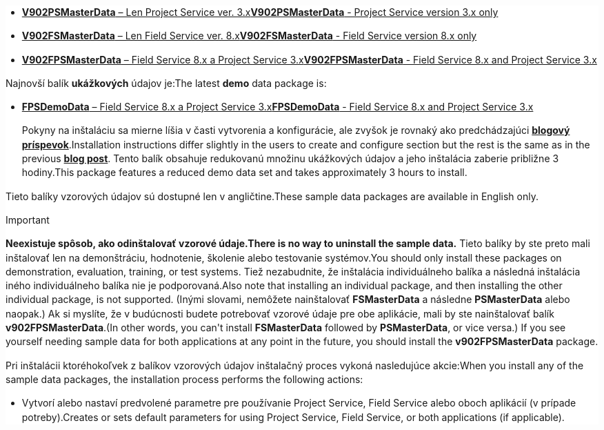 - [<span data-ttu-id="901ac-109">**V902PSMasterData** – Len Project Service ver. 3.x</span><span class="sxs-lookup"><span data-stu-id="901ac-109">**V902PSMasterData** - Project Service version 3.x only</span></span>](https://go.microsoft.com/fwlink/?linkid=2026540&clcid=0x409)

- [<span data-ttu-id="901ac-110">**V902FSMasterData** – Len Field Service ver. 8.x</span><span class="sxs-lookup"><span data-stu-id="901ac-110">**V902FSMasterData** - Field Service version 8.x only</span></span>](https://go.microsoft.com/fwlink/?linkid=2026536&clcid=0x409)

- [<span data-ttu-id="901ac-111">**V902FPSMasterData** – Field Service 8.x a Project Service 3.x</span><span class="sxs-lookup"><span data-stu-id="901ac-111">**V902FPSMasterData** - Field Service 8.x and Project Service 3.x</span></span>](https://go.microsoft.com/fwlink/?linkid=2026041&clcid=0x409)

<span data-ttu-id="901ac-112">Najnovší balík **ukážkových** údajov je:</span><span class="sxs-lookup"><span data-stu-id="901ac-112">The latest **demo** data package is:</span></span>

 - [<span data-ttu-id="901ac-113">**FPSDemoData** – Field Service 8.x a Project Service 3.x</span><span class="sxs-lookup"><span data-stu-id="901ac-113">**FPSDemoData** - Field Service 8.x and Project Service 3.x</span></span>](https://aka.ms/fpsdemodatapackage)

   <span data-ttu-id="901ac-114">Pokyny na inštaláciu sa mierne líšia v časti vytvorenia a konfigurácie, ale zvyšok je rovnaký ako predchádzajúci [**blogový príspevok**](https://aka.ms/fpsdemodatablog).</span><span class="sxs-lookup"><span data-stu-id="901ac-114">Installation instructions differ slightly in the users to create and configure section but the rest is the same as in the previous [**blog post**](https://aka.ms/fpsdemodatablog).</span></span> <span data-ttu-id="901ac-115">Tento balík obsahuje redukovanú množinu ukážkových údajov a jeho inštalácia zaberie približne 3 hodiny.</span><span class="sxs-lookup"><span data-stu-id="901ac-115">This package features a reduced demo data set and takes approximately 3 hours to install.</span></span>

<span data-ttu-id="901ac-116">Tieto balíky vzorových údajov sú dostupné len v angličtine.</span><span class="sxs-lookup"><span data-stu-id="901ac-116">These sample data packages are available in English only.</span></span>

> [!IMPORTANT]
> <span data-ttu-id="901ac-117">**Neexistuje spôsob, ako odinštalovať vzorové údaje.**</span><span class="sxs-lookup"><span data-stu-id="901ac-117">**There is no way to uninstall the sample data.**</span></span> <span data-ttu-id="901ac-118">Tieto balíky by ste preto mali inštalovať len na demonštráciu, hodnotenie, školenie alebo testovanie systémov.</span><span class="sxs-lookup"><span data-stu-id="901ac-118">You should only install these packages on demonstration, evaluation, training, or test systems.</span></span> <span data-ttu-id="901ac-119">Tiež nezabudnite, že inštalácia individuálneho balíka a následná inštalácia iného individuálneho balíka nie je podporovaná.</span><span class="sxs-lookup"><span data-stu-id="901ac-119">Also note that installing an individual package, and then installing the other individual package, is not supported.</span></span> <span data-ttu-id="901ac-120">(Inými slovami, nemôžete nainštalovať **FSMasterData** a následne **PSMasterData** alebo naopak.) Ak si myslíte, že v budúcnosti budete potrebovať vzorové údaje pre obe aplikácie, mali by ste nainštalovať balík **v902FPSMasterData**.</span><span class="sxs-lookup"><span data-stu-id="901ac-120">(In other words, you can't install **FSMasterData** followed by **PSMasterData**, or vice versa.) If you see yourself needing sample data for both applications at any point in the future, you should install the **v902FPSMasterData** package.</span></span>

<span data-ttu-id="901ac-121">Pri inštalácii ktoréhokoľvek z balíkov vzorových údajov inštalačný proces vykoná nasledujúce akcie:</span><span class="sxs-lookup"><span data-stu-id="901ac-121">When you install any of the sample data packages, the installation process performs the following actions:</span></span>

- <span data-ttu-id="901ac-122">Vytvorí alebo nastaví predvolené parametre pre používanie Project Service, Field Service alebo oboch aplikácií (v prípade potreby).</span><span class="sxs-lookup"><span data-stu-id="901ac-122">Creates or sets default parameters for using Project Service, Field Service, or both applications (if applicable).</span></span>
